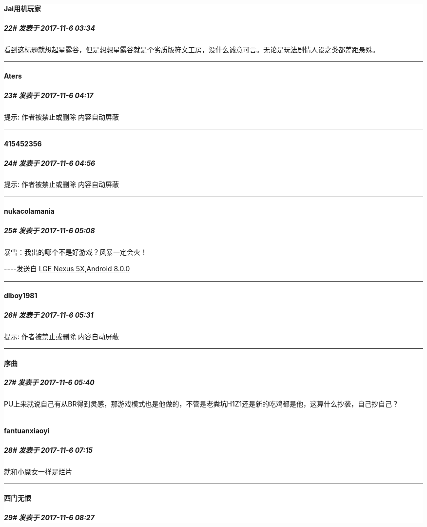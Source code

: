####  Jai用机玩家  
##### 22#       发表于 2017-11-6 03:34

看到这标题就想起星露谷，但是想想星露谷就是个劣质版符文工房，没什么诚意可言。无论是玩法剧情人设之类都差距悬殊。

*****

####  Aters  
##### 23#       发表于 2017-11-6 04:17

提示: 作者被禁止或删除 内容自动屏蔽

*****

####  415452356  
##### 24#       发表于 2017-11-6 04:56

提示: 作者被禁止或删除 内容自动屏蔽

*****

####  nukacolamania  
##### 25#       发表于 2017-11-6 05:08

暴雪：我出的哪个不是好游戏？风暴一定会火！

----发送自 [LGE Nexus 5X,Android 8.0.0](http://stage1.5j4m.com/?1.29)

*****

####  dlboy1981  
##### 26#       发表于 2017-11-6 05:31

提示: 作者被禁止或删除 内容自动屏蔽

*****

####  序曲  
##### 27#       发表于 2017-11-6 05:40

PU上来就说自己有从BR得到灵感，那游戏模式也是他做的，不管是老粪坑H1Z1还是新的吃鸡都是他，这算什么抄袭，自己抄自己？

*****

####  fantuanxiaoyi  
##### 28#       发表于 2017-11-6 07:15

就和小魔女一样是烂片

*****

####  西门无恨  
##### 29#       发表于 2017-11-6 08:27
